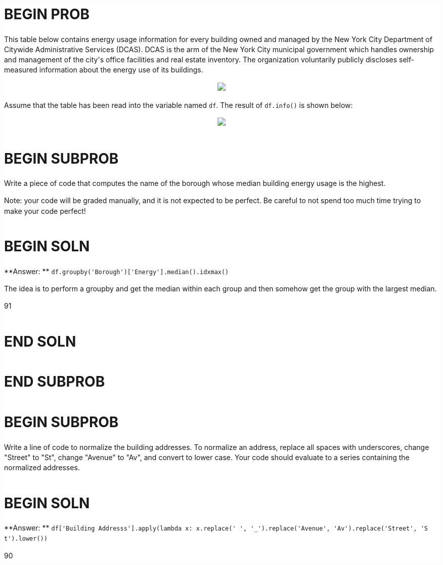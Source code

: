 # BEGIN PROB

This table below contains energy usage information for every building owned and managed by the New York City Department of Citywide Administrative Services (DCAS). DCAS is the arm of the New York City municipal government which handles ownership and management of the city's office facilities and real estate inventory. The organization voluntarily publicly discloses self-measured information about the energy use of its buildings.

<center><img src='../assets/images/fa21-final/table.png' width=30%></center>

Assume that the table has been read into the variable named `df`. The result of `df.info()` is shown below:

<center><img src='../assets/images/fa21-final/info.png' width=30%></center>

# BEGIN SUBPROB

Write a piece of code that computes the name of the borough whose median building energy usage is the highest.

Note: your code will be graded manually, and it is not expected to be perfect. Be careful to not spend too much time trying to make your code perfect!

# BEGIN SOLN
**Answer: ** `df.groupby('Borough')['Energy'].median().idxmax()`

The idea is to perform a groupby and get the median within each group and then somehow get the group with the largest median.

<average>91</average>

# END SOLN

# END SUBPROB

# BEGIN SUBPROB

Write a line of code to normalize the building addresses. To normalize an address, replace all spaces with underscores, change "Street" to "St", change "Avenue" to "Av", and convert to lower case. Your code should evaluate to a series containing the normalized addresses.

# BEGIN SOLN
**Answer: ** `df['Building Addresss'].apply(lambda x: x.replace(' ', '_').replace('Avenue', 'Av').replace('Street', 'St').lower())`

<average>90</average>
